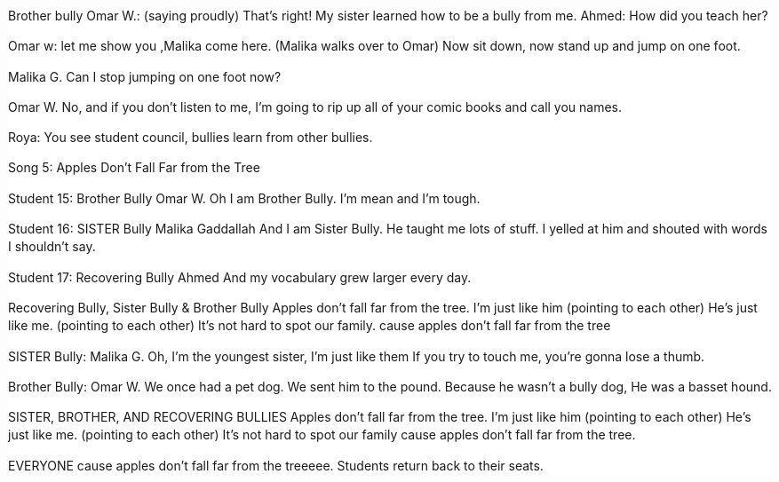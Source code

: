 Brother bully Omar W.: (saying proudly) That’s right! My sister learned how to be a bully from me.
Ahmed: How did you teach her?

Omar w: let me show you ,Malika  come here. (Malika walks over to Omar) Now sit down, now stand up and jump on one foot.

Malika G. Can I stop jumping on one foot now?

Omar W. No, and if you don’t listen to me, I’m going to rip up all of your comic books and call you names.

Roya: You see student council, bullies learn from other bullies.

Song 5: Apples Don’t Fall Far from the Tree 

Student 15: Brother Bully Omar W.
Oh I am Brother Bully. I’m mean and I’m tough.


Student 16: SISTER Bully Malika Gaddallah
And I am Sister Bully. He taught me lots of stuff. 
I yelled at him and shouted with words I shouldn’t say.


Student 17: Recovering Bully Ahmed
And my vocabulary grew larger every day.

Recovering Bully, Sister Bully & Brother Bully
Apples don’t fall far from the tree.
I’m just like him (pointing to each other)
He’s just like me. (pointing to each other)
It’s not hard to spot our family.
cause apples don’t fall far from the tree

SISTER Bully: Malika G.
Oh, I’m the youngest sister,
I’m just like them
If you try to touch me, you’re gonna lose a thumb.

Brother Bully: Omar W.
We once had a pet dog. 
We sent him to the pound.
Because he wasn’t a bully dog,
He was a basset hound.

SISTER, BROTHER, AND RECOVERING BULLIES
Apples don’t fall far from the tree.
I’m just like him (pointing to each other)
He’s just like me. (pointing to each other)
It’s not hard to spot our family 
 cause apples don’t fall far from the tree.

EVERYONE
cause apples don’t fall far from the treeeee.
Students return back to their seats. 




